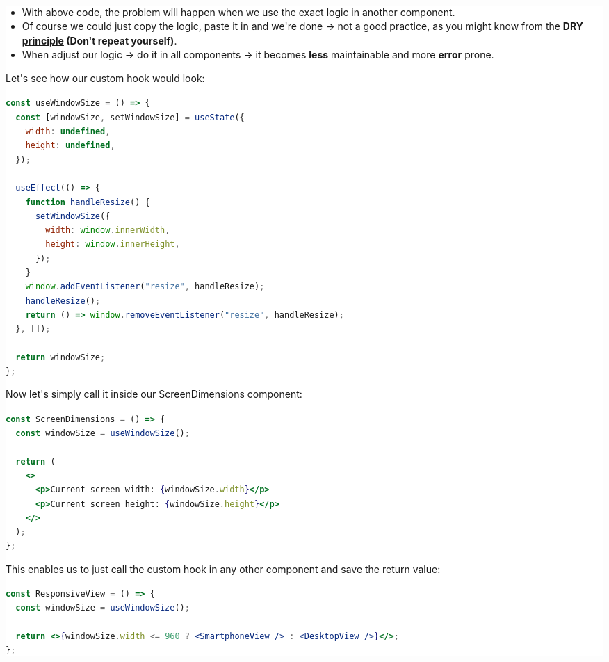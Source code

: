 - With above code, the problem will happen when we use the exact logic in another component.
- Of course we could just copy the logic, paste it in and we're done → not a good practice, as you might know from the **[DRY principle](https://en.wikipedia.org/wiki/Don%27t_repeat_yourself)  (Don't repeat yourself)**.
- When adjust our logic → do it in all components → it becomes **less** maintainable and more **error** prone.

Let's see how our custom hook would look:

```jsx
const useWindowSize = () => {
  const [windowSize, setWindowSize] = useState({
    width: undefined,
    height: undefined,
  });

  useEffect(() => {
    function handleResize() {
      setWindowSize({
        width: window.innerWidth,
        height: window.innerHeight,
      });
    }
    window.addEventListener("resize", handleResize);
    handleResize();
    return () => window.removeEventListener("resize", handleResize);
  }, []);

  return windowSize;
};
```

Now let's simply call it inside our ScreenDimensions component:

```jsx
const ScreenDimensions = () => {
  const windowSize = useWindowSize();

  return (
    <>
      <p>Current screen width: {windowSize.width}</p>
      <p>Current screen height: {windowSize.height}</p>
    </>
  );
};
```

This enables us to just call the custom hook in any other component and save the return value:

```jsx
const ResponsiveView = () => {
  const windowSize = useWindowSize();

  return <>{windowSize.width <= 960 ? <SmartphoneView /> : <DesktopView />}</>;
};
```
